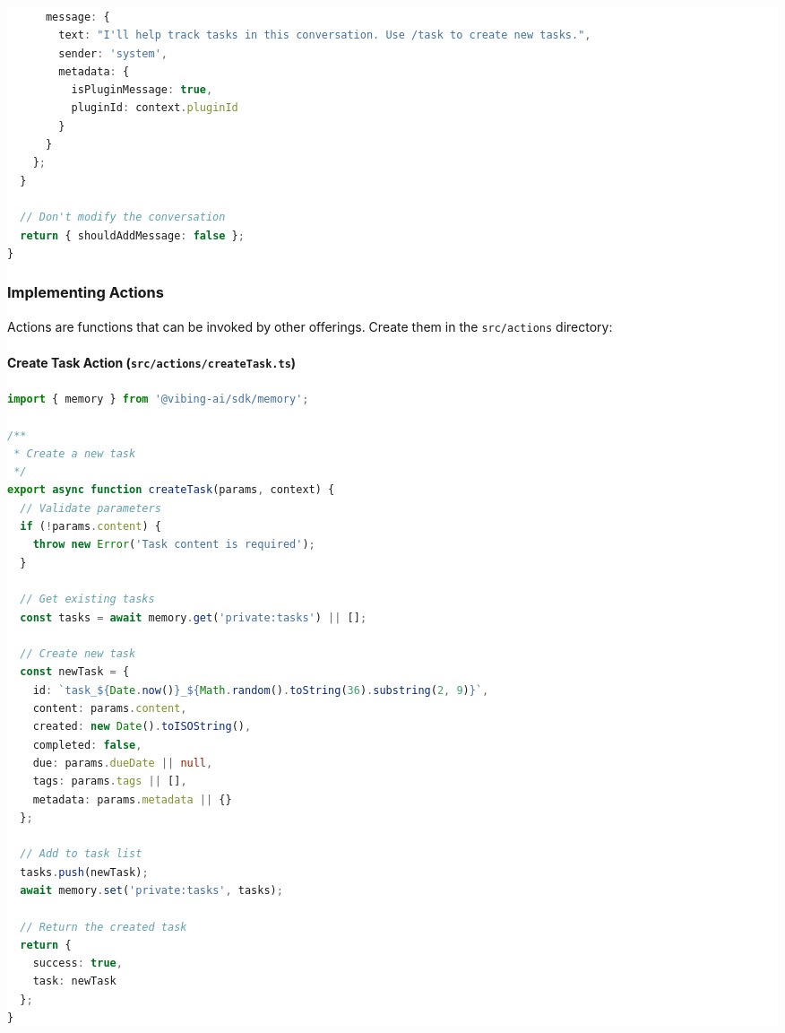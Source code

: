 ```typescript
      message: {
        text: "I'll help track tasks in this conversation. Use /task to create new tasks.",
        sender: 'system',
        metadata: {
          isPluginMessage: true,
          pluginId: context.pluginId
        }
      }
    };
  }
  
  // Don't modify the conversation
  return { shouldAddMessage: false };
}
```

### Implementing Actions

Actions are functions that can be invoked by other offerings. Create them in the `src/actions` directory:

#### Create Task Action (`src/actions/createTask.ts`)

```typescript
import { memory } from '@vibing-ai/sdk/memory';

/**
 * Create a new task
 */
export async function createTask(params, context) {
  // Validate parameters
  if (!params.content) {
    throw new Error('Task content is required');
  }
  
  // Get existing tasks
  const tasks = await memory.get('private:tasks') || [];
  
  // Create new task
  const newTask = {
    id: `task_${Date.now()}_${Math.random().toString(36).substring(2, 9)}`,
    content: params.content,
    created: new Date().toISOString(),
    completed: false,
    due: params.dueDate || null,
    tags: params.tags || [],
    metadata: params.metadata || {}
  };
  
  // Add to task list
  tasks.push(newTask);
  await memory.set('private:tasks', tasks);
  
  // Return the created task
  return {
    success: true,
    task: newTask
  };
}
```
